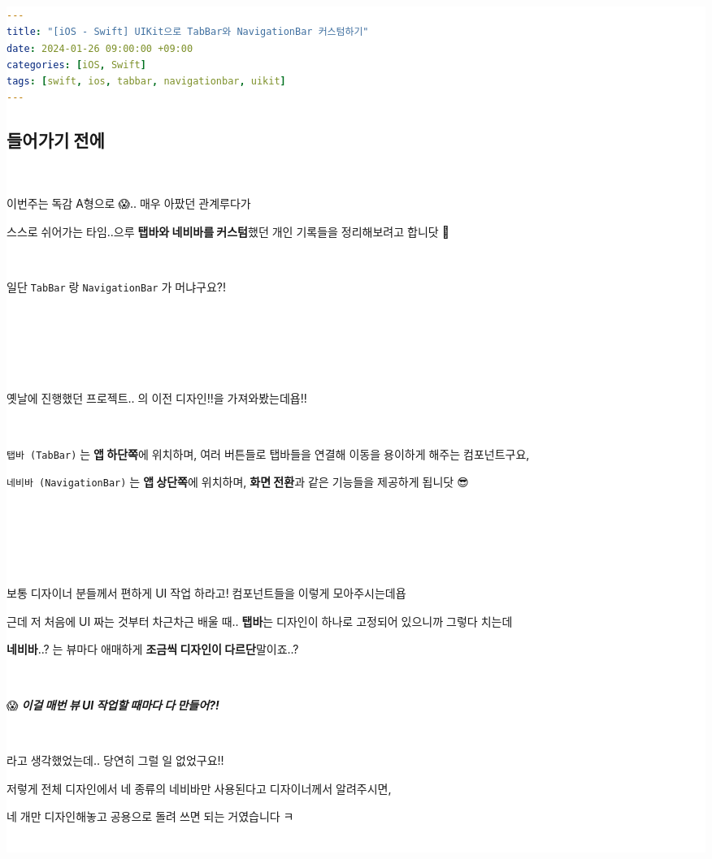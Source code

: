 ```yaml
---
title: "[iOS - Swift] UIKit으로 TabBar와 NavigationBar 커스텀하기"
date: 2024-01-26 09:00:00 +09:00
categories: [iOS, Swift]
tags: [swift, ios, tabbar, navigationbar, uikit] 
---
```


## 들어가기 전에

&nbsp;

이번주는 독감 A형으로 😱.. 매우 아팠던 관계루다가 

스스로 쉬어가는 타임..으루 **탭바와 네비바를 커스텀**했던 개인 기록들을 정리해보려고 합니닷 🤒

&nbsp;

일단 `TabBar` 랑 `NavigationBar` 가 머냐구요?!

&nbsp;

<img src = "https://github.com/dlwogus0128/swift-example/assets/79050615/4941e53a-bc4d-42c7-afa1-56f28e674308" width = 300 alt = "">

&nbsp;

옛날에 진행했던 프로젝트.. 의 이전 디자인!!을 가져와봤는데욥!!

&nbsp;

`탭바 (TabBar)` 는 **앱 하단쪽**에 위치하며, 여러 버튼들로 탭바들을 연결해 이동을 용이하게 해주는 컴포넌트구요,

`네비바 (NavigationBar)` 는 **앱 상단쪽**에 위치하며, **화면 전환**과 같은 기능들을 제공하게 됩니닷 😎

&nbsp;

<img src = "https://github.com/dlwogus0128/swift-example/assets/79050615/0ac98387-2792-4c40-b8a5-19174a0a1374" width = 600 alt = "">

&nbsp;

보통 디자이너 분들께서 편하게 UI 작업 하라고! 컴포넌트들을 이렇게 모아주시는데욥

근데 저 처음에 UI 짜는 것부터 차근차근 배울 때.. **탭바**는 디자인이 하나로 고정되어 있으니까 그렇다 치는데

**네비바**..? 는 뷰마다 애매하게 **조금씩 디자인이 다르단**말이죠..?

&nbsp;

😱 ***이걸 매번 뷰 UI 작업할 때마다 다 만들어?!***

&nbsp;

라고 생각했었는데.. 당연히 그럴 일 없었구요!! 

저렇게 전체 디자인에서 네 종류의 네비바만 사용된다고 디자이너께서 알려주시면,

네 개만 디자인해놓고 공용으로 돌려 쓰면 되는 거였습니다 ㅋ

&nbsp;
